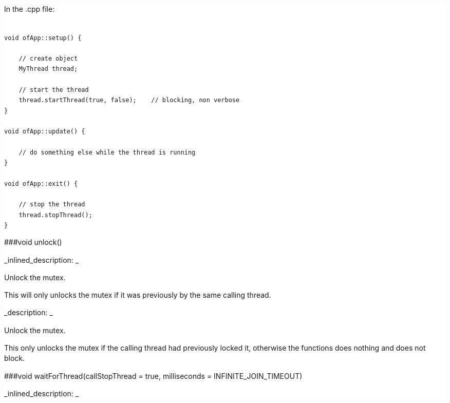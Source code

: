 In the .cpp file:

~~~~{.cpp}

void ofApp::setup() {

	// create object
	MyThread thread;
	
	// start the thread
	thread.startThread(true, false);	// blocking, non verbose
}

void ofApp::update() {

	// do something else while the thread is running
}

void ofApp::exit() {
	
	// stop the thread
	thread.stopThread();
}

~~~~







###void unlock()



_inlined_description: _

Unlock the mutex.

This will only unlocks the mutex if it was previously by the same
calling thread.





_description: _

Unlock the mutex.

This only unlocks the mutex if the calling thread had previously locked it, otherwise the functions does nothing and does not block.







###void waitForThread(callStopThread = true, milliseconds = INFINITE_JOIN_TIMEOUT)



_inlined_description: _
